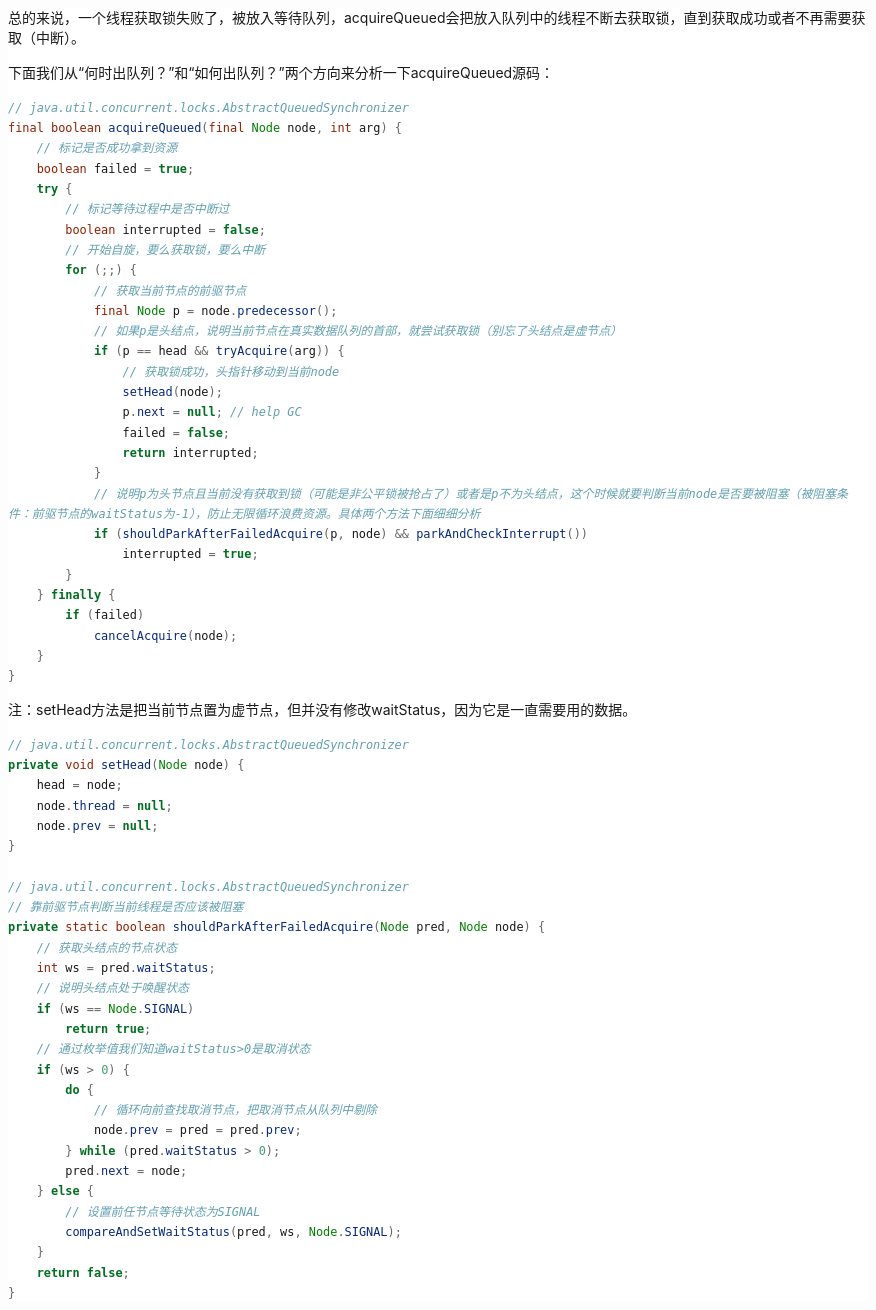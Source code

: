 总的来说，一个线程获取锁失败了，被放入等待队列，acquireQueued会把放入队列中的线程不断去获取锁，直到获取成功或者不再需要获取（中断）。

下面我们从“何时出队列？”和“如何出队列？”两个方向来分析一下acquireQueued源码：
```java
// java.util.concurrent.locks.AbstractQueuedSynchronizer
final boolean acquireQueued(final Node node, int arg) {
	// 标记是否成功拿到资源
	boolean failed = true;
	try {
		// 标记等待过程中是否中断过
		boolean interrupted = false;
		// 开始自旋，要么获取锁，要么中断
		for (;;) {
			// 获取当前节点的前驱节点
			final Node p = node.predecessor();
			// 如果p是头结点，说明当前节点在真实数据队列的首部，就尝试获取锁（别忘了头结点是虚节点）
			if (p == head && tryAcquire(arg)) {
				// 获取锁成功，头指针移动到当前node
				setHead(node);
				p.next = null; // help GC
				failed = false;
				return interrupted;
			}
			// 说明p为头节点且当前没有获取到锁（可能是非公平锁被抢占了）或者是p不为头结点，这个时候就要判断当前node是否要被阻塞（被阻塞条件：前驱节点的waitStatus为-1），防止无限循环浪费资源。具体两个方法下面细细分析
			if (shouldParkAfterFailedAcquire(p, node) && parkAndCheckInterrupt())
				interrupted = true;
		}
	} finally {
		if (failed)
			cancelAcquire(node);
	}
}
```
注：setHead方法是把当前节点置为虚节点，但并没有修改waitStatus，因为它是一直需要用的数据。
```java
// java.util.concurrent.locks.AbstractQueuedSynchronizer
private void setHead(Node node) {
	head = node;
	node.thread = null;
	node.prev = null;
}

// java.util.concurrent.locks.AbstractQueuedSynchronizer
// 靠前驱节点判断当前线程是否应该被阻塞
private static boolean shouldParkAfterFailedAcquire(Node pred, Node node) {
	// 获取头结点的节点状态
	int ws = pred.waitStatus;
	// 说明头结点处于唤醒状态
	if (ws == Node.SIGNAL)
		return true; 
	// 通过枚举值我们知道waitStatus>0是取消状态
	if (ws > 0) {
		do {
			// 循环向前查找取消节点，把取消节点从队列中剔除
			node.prev = pred = pred.prev;
		} while (pred.waitStatus > 0);
		pred.next = node;
	} else {
		// 设置前任节点等待状态为SIGNAL
		compareAndSetWaitStatus(pred, ws, Node.SIGNAL);
	}
	return false;
}
```